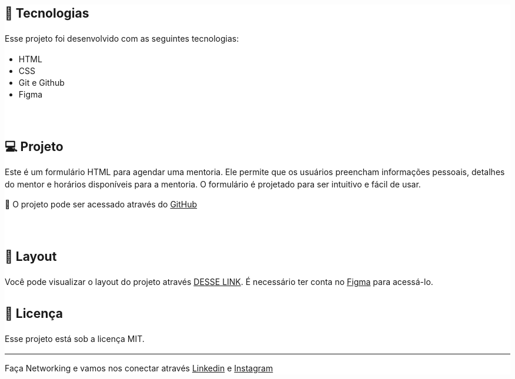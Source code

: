 ## 🚀 Tecnologias

Esse projeto foi desenvolvido com as seguintes tecnologias:

- HTML
- CSS
- Git e Github
- Figma

<br />

## 💻 Projeto

Este é um formulário HTML para agendar uma mentoria. Ele permite que os usuários preencham informações pessoais, detalhes do mentor e horários disponíveis para a mentoria. O formulário é projetado para ser intuitivo e fácil de usar.

🔗 O projeto pode ser acessado através do [GitHub](https://github.com/f18Marcelo/form-intermediario.git)

<br />

## 🔖 Layout

Você pode visualizar o layout do projeto através [DESSE LINK](https://www.figma.com/file/XdJuGZkgzQtDxJzqSo465O/Stage-03---Formul%C3%A1rio-intermedi%C3%A1rio-My?type=design&node-id=0%3A1&t=EIsxqmB8wMToBsUV-1). É necessário ter conta no [Figma](https://figma.com) para acessá-lo.

## :memo: Licença

Esse projeto está sob a licença MIT.

---

Faça Networking e vamos nos conectar através [Linkedin](https://www.linkedin.com/in/marcello-ferreira-b520531a8/) e [Instagram](https://www.instagram.com/marcello_consorcios)
